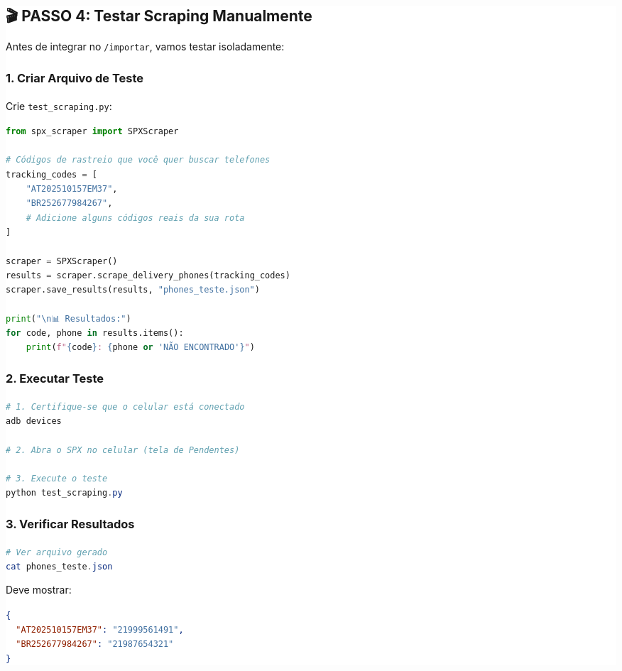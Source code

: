 ## 🎬 PASSO 4: Testar Scraping Manualmente

Antes de integrar no `/importar`, vamos testar isoladamente:

### 1. Criar Arquivo de Teste

Crie `test_scraping.py`:

```python
from spx_scraper import SPXScraper

# Códigos de rastreio que você quer buscar telefones
tracking_codes = [
    "AT202510157EM37",
    "BR252677984267",
    # Adicione alguns códigos reais da sua rota
]

scraper = SPXScraper()
results = scraper.scrape_delivery_phones(tracking_codes)
scraper.save_results(results, "phones_teste.json")

print("\n📊 Resultados:")
for code, phone in results.items():
    print(f"{code}: {phone or 'NÃO ENCONTRADO'}")
```

### 2. Executar Teste

```powershell
# 1. Certifique-se que o celular está conectado
adb devices

# 2. Abra o SPX no celular (tela de Pendentes)

# 3. Execute o teste
python test_scraping.py
```

### 3. Verificar Resultados

```powershell
# Ver arquivo gerado
cat phones_teste.json
```

Deve mostrar:
```json
{
  "AT202510157EM37": "21999561491",
  "BR252677984267": "21987654321"
}
```
